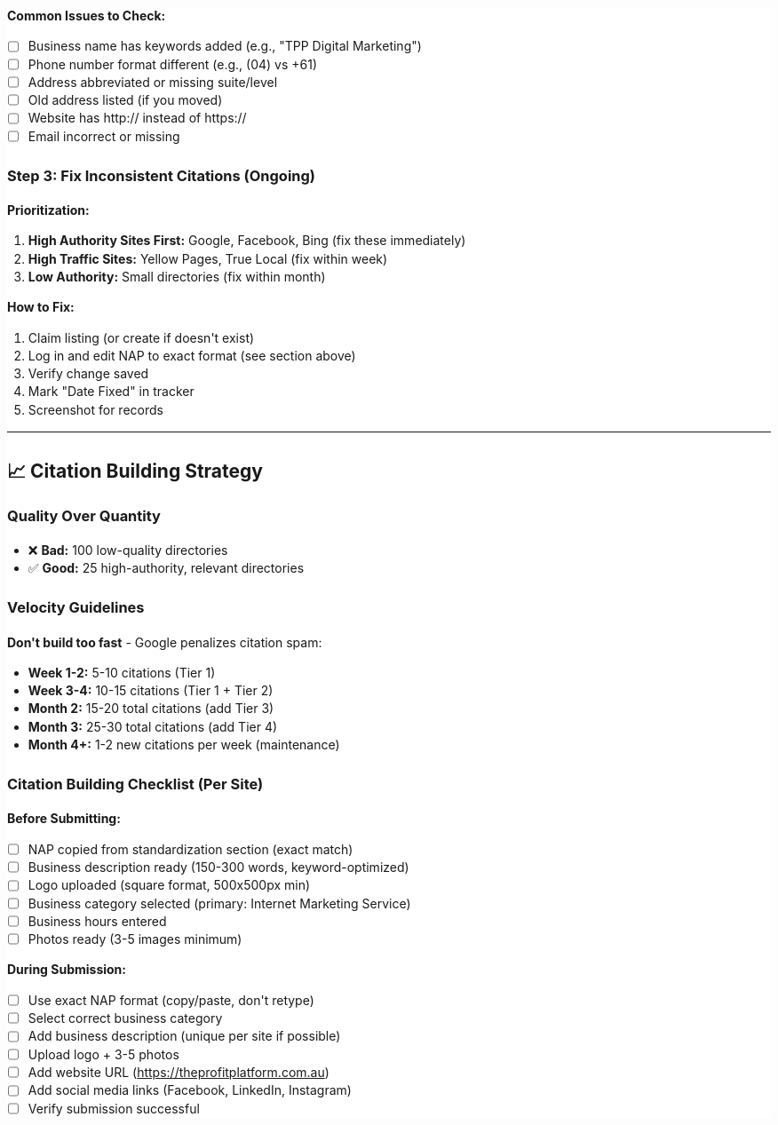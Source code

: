 **Common Issues to Check:**
- ☐ Business name has keywords added (e.g., "TPP Digital Marketing")
- ☐ Phone number format different (e.g., (04) vs +61)
- ☐ Address abbreviated or missing suite/level
- ☐ Old address listed (if you moved)
- ☐ Website has http:// instead of https://
- ☐ Email incorrect or missing

### Step 3: Fix Inconsistent Citations (Ongoing)

**Prioritization:**
1. **High Authority Sites First:** Google, Facebook, Bing (fix these immediately)
2. **High Traffic Sites:** Yellow Pages, True Local (fix within week)
3. **Low Authority:** Small directories (fix within month)

**How to Fix:**
1. Claim listing (or create if doesn't exist)
2. Log in and edit NAP to exact format (see section above)
3. Verify change saved
4. Mark "Date Fixed" in tracker
5. Screenshot for records

---

## 📈 Citation Building Strategy

### Quality Over Quantity
- ❌ **Bad:** 100 low-quality directories
- ✅ **Good:** 25 high-authority, relevant directories

### Velocity Guidelines
**Don't build too fast** - Google penalizes citation spam:
- **Week 1-2:** 5-10 citations (Tier 1)
- **Week 3-4:** 10-15 citations (Tier 1 + Tier 2)
- **Month 2:** 15-20 total citations (add Tier 3)
- **Month 3:** 25-30 total citations (add Tier 4)
- **Month 4+:** 1-2 new citations per week (maintenance)

### Citation Building Checklist (Per Site)

**Before Submitting:**
- [ ] NAP copied from standardization section (exact match)
- [ ] Business description ready (150-300 words, keyword-optimized)
- [ ] Logo uploaded (square format, 500x500px min)
- [ ] Business category selected (primary: Internet Marketing Service)
- [ ] Business hours entered
- [ ] Photos ready (3-5 images minimum)

**During Submission:**
- [ ] Use exact NAP format (copy/paste, don't retype)
- [ ] Select correct business category
- [ ] Add business description (unique per site if possible)
- [ ] Upload logo + 3-5 photos
- [ ] Add website URL (https://theprofitplatform.com.au)
- [ ] Add social media links (Facebook, LinkedIn, Instagram)
- [ ] Verify submission successful
